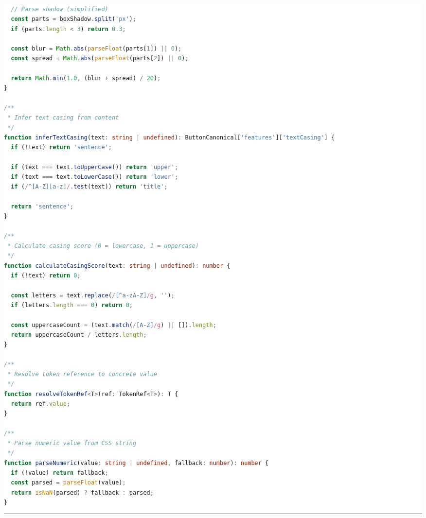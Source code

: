 ```typescript
  // Parse shadow (simplified)
  const parts = boxShadow.split('px');
  if (parts.length < 3) return 0.3;

  const blur = Math.abs(parseFloat(parts[1]) || 0);
  const spread = Math.abs(parseFloat(parts[2]) || 0);

  return Math.min(1.0, (blur + spread) / 20);
}

/**
 * Infer text casing from content
 */
function inferTextCasing(text: string | undefined): ButtonCanonical['features']['textCasing'] {
  if (!text) return 'sentence';

  if (text === text.toUpperCase()) return 'upper';
  if (text === text.toLowerCase()) return 'lower';
  if (/^[A-Z][a-z]/.test(text)) return 'title';

  return 'sentence';
}

/**
 * Calculate casing score (0 = lowercase, 1 = uppercase)
 */
function calculateCasingScore(text: string | undefined): number {
  if (!text) return 0;

  const letters = text.replace(/[^a-zA-Z]/g, '');
  if (letters.length === 0) return 0;

  const uppercaseCount = (text.match(/[A-Z]/g) || []).length;
  return uppercaseCount / letters.length;
}

/**
 * Resolve token reference to concrete value
 */
function resolveTokenRef<T>(ref: TokenRef<T>): T {
  return ref.value;
}

/**
 * Parse numeric value from CSS string
 */
function parseNumeric(value: string | undefined, fallback: number): number {
  if (!value) return fallback;
  const parsed = parseFloat(value);
  return isNaN(parsed) ? fallback : parsed;
}
```

---